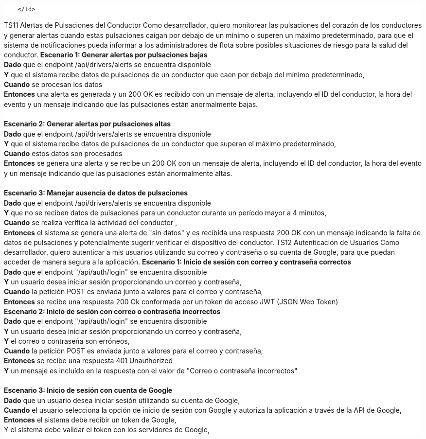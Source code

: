         </td>
</tr>
<tr>
         <td>TS11</td>
        <td>Alertas de Pulsaciones del Conductor</td>
        <td>Como desarrollador, quiero monitorear las pulsaciones del corazón de los conductores y generar alertas cuando estas pulsaciones caigan por debajo de un mínimo o superen un máximo predeterminado, para que el sistema de notificaciones pueda informar a los administradores de flota sobre posibles situaciones de riesgo para la salud del conductor.</td>
        <td>
            <b>Escenario 1: Generar alertas por pulsaciones bajas</b> <br>
            <b>Dado</b> que el endpoint  /api/drivers/alerts se encuentra disponible<br>
            <b>Y</b> que el sistema recibe datos de pulsaciones de un conductor que caen por debajo del mínimo predeterminado,<br>
            <b>Cuando</b> se procesan los datos <br>
            <b>Entonces</b> una alerta es generada y un 200 OK es recibido con un mensaje de alerta, incluyendo el ID del conductor, la hora del evento y un mensaje indicando que las pulsaciones están anormalmente bajas.<br><br>
            <b>Escenario 2: Generar alertas por pulsaciones altas</b> <br>
            <b>Dado</b> que el endpoint  /api/drivers/alerts se encuentra disponible<br>
            <b>Y</b> que el sistema recibe datos de pulsaciones de un conductor que superan el máximo predeterminado,<br>
            <b>Cuando</b> estos datos son procesados<br>
            <b>Entonces</b> se genera una alerta y se recibe un 200 OK con un mensaje de alerta, incluyendo el ID del conductor, la hora del evento y un mensaje indicando que las pulsaciones están anormalmente altas.<br><br>
            <b>Escenario 3: Manejar ausencia de datos de pulsaciones</b> <br>
            <b>Dado</b> que el endpoint  /api/drivers/alerts se encuentra disponible<br>
            <b>Y</b> que no se reciben datos de pulsaciones para un conductor durante un período mayor a 4 minutos,<br>
            <b>Cuando</b> se realiza verifica la actividad del conductor ,<br>
            <b>Entonces</b> el sistema se genera una alerta de "sin datos" y es recibida una respuesta 200 OK con un mensaje indicando la falta de datos de pulsaciones y potencialmente sugerir verificar el dispositivo del conductor.
        </td>
        <td>
        </td>
</tr>
<tr>
         <td>TS12</td>
        <td>Autenticación de Usuarios</td>
        <td>Como desarrollador, quiero autenticar a mis usuarios utilizando su correo y contraseña o su cuenta de Google, para que puedan acceder de manera segura a la aplicación.</td>
        <td>
            <b>Escenario 1: Inicio de sesión con correo y contraseña correctos</b> <br>
            <b>Dado</b> que el endpoint "/api/auth/login" se encuentra disponible<br>
            <b>Y</b> un usuario desea iniciar sesión proporcionando un correo y contraseña,<br>
            <b>Cuando</b> la petición POST es enviada junto a valores para el correo y contraseña,<br>
            <b>Entonces</b> se recibe una respuesta 200 Ok conformada por un token de acceso JWT (JSON Web Token)<br>
            <b>Escenario 2: Inicio de sesión con correo o contraseña incorrectos</b> <br>
            <b>Dado</b> que el endpoint "/api/auth/login" se encuentra disponible<br>
            <b>Y</b> un usuario desea iniciar sesión proporcionando un correo y contraseña,<br>
            <b>Y</b> el correo o contraseña son erróneos,<br>
            <b>Cuando</b> la petición POST es enviada junto a valores para el correo y contraseña,<br>
            <b>Entonces</b> se recibe una respuesta 401 Unauthorized <br>
            <b>Y</b> un mensaje es incluído en la respuesta con el valor de "Correo o contraseña incorrectos" <br><br>
            <b>Escenario 3: Inicio de sesión con cuenta de Google</b> <br>
            <b>Dado</b> que un usuario desea iniciar sesión utilizando su cuenta de Google,<br>
            <b>Cuando</b> el usuario selecciona la opción de inicio de sesión con Google y autoriza la aplicación a través de la API de Google,<br>
            <b>Entonces</b> el sistema debe recibir un token de Google,<br>
            Y el sistema debe validar el token con los servidores de Google,<br>